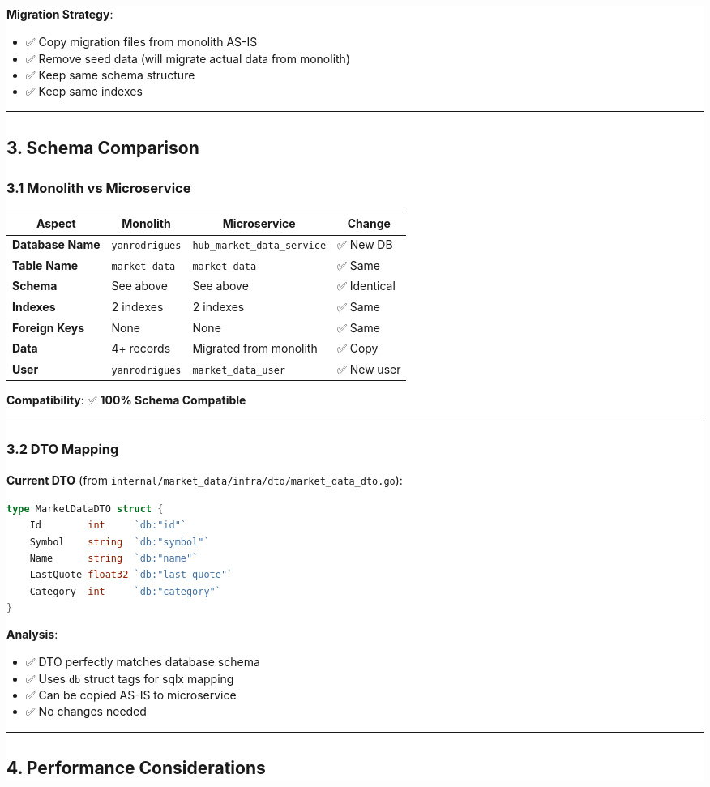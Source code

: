 **Migration Strategy**:
- ✅ Copy migration files from monolith AS-IS
- ✅ Remove seed data (will migrate actual data from monolith)
- ✅ Keep same schema structure
- ✅ Keep same indexes

---

## 3. Schema Comparison

### 3.1 Monolith vs Microservice

| Aspect | Monolith | Microservice | Change |
|--------|----------|--------------|--------|
| **Database Name** | `yanrodrigues` | `hub_market_data_service` | ✅ New DB |
| **Table Name** | `market_data` | `market_data` | ✅ Same |
| **Schema** | See above | See above | ✅ Identical |
| **Indexes** | 2 indexes | 2 indexes | ✅ Same |
| **Foreign Keys** | None | None | ✅ Same |
| **Data** | 4+ records | Migrated from monolith | ✅ Copy |
| **User** | `yanrodrigues` | `market_data_user` | ✅ New user |

**Compatibility**: ✅ **100% Schema Compatible**

---

### 3.2 DTO Mapping

**Current DTO** (from `internal/market_data/infra/dto/market_data_dto.go`):
```go
type MarketDataDTO struct {
    Id        int     `db:"id"`
    Symbol    string  `db:"symbol"`
    Name      string  `db:"name"`
    LastQuote float32 `db:"last_quote"`
    Category  int     `db:"category"`
}
```

**Analysis**:
- ✅ DTO perfectly matches database schema
- ✅ Uses `db` struct tags for sqlx mapping
- ✅ Can be copied AS-IS to microservice
- ✅ No changes needed

---

## 4. Performance Considerations
